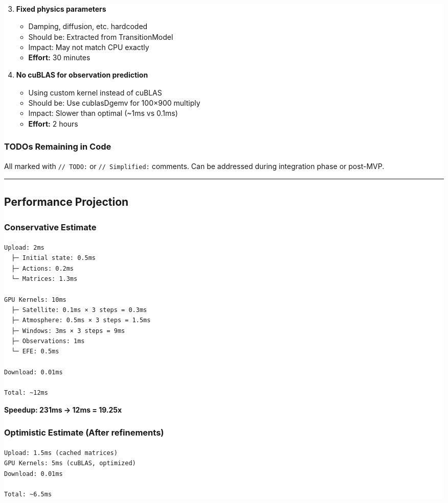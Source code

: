 3. **Fixed physics parameters**
   - Damping, diffusion, etc. hardcoded
   - Should be: Extracted from TransitionModel
   - Impact: May not match CPU exactly
   - **Effort:** 30 minutes

4. **No cuBLAS for observation prediction**
   - Using custom kernel instead of cuBLAS
   - Should be: Use cublasDgemv for 100×900 multiply
   - Impact: Slower than optimal (~1ms vs 0.1ms)
   - **Effort:** 2 hours

### TODOs Remaining in Code

All marked with `// TODO:` or `// Simplified:` comments. Can be addressed during integration phase or post-MVP.

---

## Performance Projection

### Conservative Estimate

```
Upload: 2ms
  ├─ Initial state: 0.5ms
  ├─ Actions: 0.2ms
  └─ Matrices: 1.3ms

GPU Kernels: 10ms
  ├─ Satellite: 0.1ms × 3 steps = 0.3ms
  ├─ Atmosphere: 0.5ms × 3 steps = 1.5ms
  ├─ Windows: 3ms × 3 steps = 9ms
  ├─ Observations: 1ms
  └─ EFE: 0.5ms

Download: 0.01ms

Total: ~12ms
```

**Speedup: 231ms → 12ms = 19.25x**

### Optimistic Estimate (After refinements)

```
Upload: 1.5ms (cached matrices)
GPU Kernels: 5ms (cuBLAS, optimized)
Download: 0.01ms

Total: ~6.5ms
```
